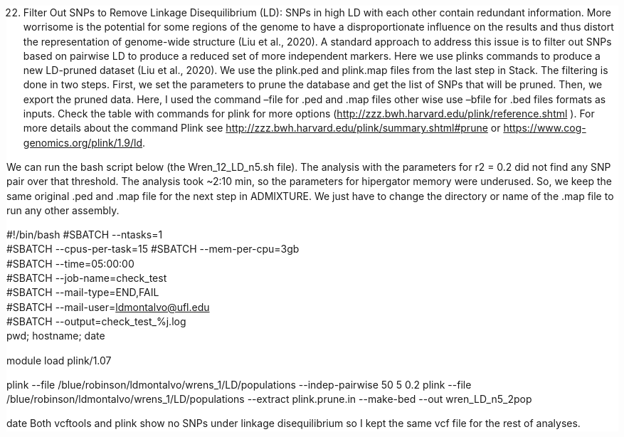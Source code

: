 22.	Filter Out SNPs to Remove Linkage Disequilibrium (LD): SNPs in high LD with each other contain redundant information. More worrisome is the potential for some regions of the genome to have a disproportionate influence on the results and thus distort the representation of genome-wide structure (Liu et al., 2020). A standard approach to address this issue is to filter out SNPs based on pairwise LD to produce a reduced set of more independent markers. Here we use plinks commands to produce a new LD-pruned dataset (Liu et al., 2020). We use the plink.ped and plink.map files from the last step in Stack. The filtering is done in two steps. First, we set the parameters to prune the database and get the list of SNPs that will be pruned. Then, we export the pruned data. Here, I used the command –file for .ped and .map files other wise use –bfile for .bed files formats as inputs. Check the table with commands for plink for more options (http://zzz.bwh.harvard.edu/plink/reference.shtml ).
For more details about the command Plink see  http://zzz.bwh.harvard.edu/plink/summary.shtml#prune or  https://www.cog-genomics.org/plink/1.9/ld.

We can run the bash script below (the Wren_12_LD_n5.sh file). The analysis with the parameters for r2 = 0.2 did not find any SNP pair over that threshold. The analysis took ~2:10 min, so the parameters for hipergator memory were underused.  So, we keep the same original .ped and .map file for the next step in ADMIXTURE. We just have to change the directory or name of the .map file to run any other assembly. 

#!/bin/bash
#SBATCH --ntasks=1  
#SBATCH --cpus-per-task=15
#SBATCH --mem-per-cpu=3gb              
#SBATCH --time=05:00:00   
#SBATCH --job-name=check_test              
#SBATCH --mail-type=END,FAIL               
#SBATCH --mail-user=ldmontalvo@ufl.edu                    
#SBATCH --output=check_test_%j.log         
pwd; hostname; date

module load   plink/1.07

plink --file /blue/robinson/ldmontalvo/wrens_1/LD/populations --indep-pairwise 50 5 0.2
plink --file /blue/robinson/ldmontalvo/wrens_1/LD/populations --extract plink.prune.in --make-bed --out wren_LD_n5_2pop


date
Both vcftools and plink show no SNPs under linkage disequilibrium so I kept the same vcf file for the rest of analyses.
